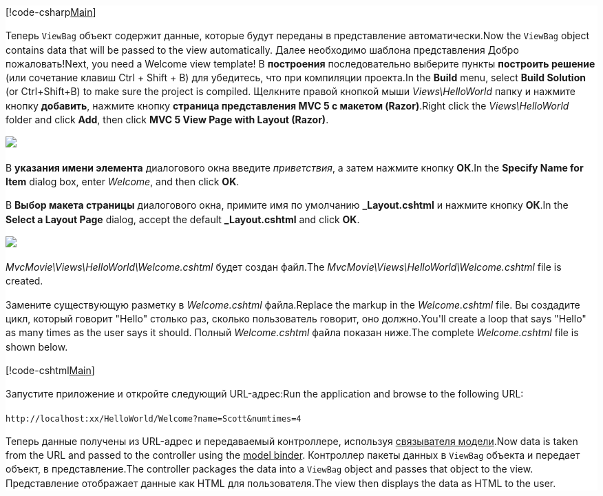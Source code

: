 [!code-csharp[Main](adding-a-view/samples/sample8.cs)]

<span data-ttu-id="b9f85-187">Теперь `ViewBag` объект содержит данные, которые будут переданы в представление автоматически.</span><span class="sxs-lookup"><span data-stu-id="b9f85-187">Now the `ViewBag` object contains data that will be passed to the view automatically.</span></span> <span data-ttu-id="b9f85-188">Далее необходимо шаблона представления Добро пожаловать!</span><span class="sxs-lookup"><span data-stu-id="b9f85-188">Next, you need a Welcome view template!</span></span> <span data-ttu-id="b9f85-189">В **построения** последовательно выберите пункты **построить решение** (или сочетание клавиш Ctrl + Shift + B) для убедитесь, что при компиляции проекта.</span><span class="sxs-lookup"><span data-stu-id="b9f85-189">In the **Build** menu, select **Build Solution** (or Ctrl+Shift+B) to make sure the project is compiled.</span></span> <span data-ttu-id="b9f85-190">Щелкните правой кнопкой мыши *Views\HelloWorld* папку и нажмите кнопку **добавить**, нажмите кнопку **страница представления MVC 5 с макетом (Razor)**.</span><span class="sxs-lookup"><span data-stu-id="b9f85-190">Right click the *Views\HelloWorld* folder and click **Add**, then click **MVC 5 View Page with Layout (Razor)**.</span></span>
  
![](adding-a-view/_static/image10.png)   
  
<span data-ttu-id="b9f85-191">В **указания имени элемента** диалогового окна введите *приветствия*, а затем нажмите кнопку **ОК**.</span><span class="sxs-lookup"><span data-stu-id="b9f85-191">In the **Specify Name for Item** dialog box, enter *Welcome*, and then click **OK**.</span></span>   
  
<span data-ttu-id="b9f85-192">В **Выбор макета страницы** диалогового окна, примите имя по умолчанию  **\_Layout.cshtml** и нажмите кнопку **ОК**.</span><span class="sxs-lookup"><span data-stu-id="b9f85-192">In the **Select a Layout Page** dialog, accept the default **\_Layout.cshtml** and click **OK**.</span></span>  
  
![](adding-a-view/_static/image11.png)   

<span data-ttu-id="b9f85-193">*MvcMovie\Views\HelloWorld\Welcome.cshtml* будет создан файл.</span><span class="sxs-lookup"><span data-stu-id="b9f85-193">The *MvcMovie\Views\HelloWorld\Welcome.cshtml* file is created.</span></span>

<span data-ttu-id="b9f85-194">Замените существующую разметку в *Welcome.cshtml* файла.</span><span class="sxs-lookup"><span data-stu-id="b9f85-194">Replace the markup in the *Welcome.cshtml* file.</span></span> <span data-ttu-id="b9f85-195">Вы создадите цикл, который говорит &quot;Hello&quot; столько раз, сколько пользователь говорит, оно должно.</span><span class="sxs-lookup"><span data-stu-id="b9f85-195">You'll create a loop that says &quot;Hello&quot; as many times as the user says it should.</span></span> <span data-ttu-id="b9f85-196">Полный *Welcome.cshtml* файла показан ниже.</span><span class="sxs-lookup"><span data-stu-id="b9f85-196">The complete *Welcome.cshtml* file is shown below.</span></span>

[!code-cshtml[Main](adding-a-view/samples/sample9.cshtml)]

<span data-ttu-id="b9f85-197">Запустите приложение и откройте следующий URL-адрес:</span><span class="sxs-lookup"><span data-stu-id="b9f85-197">Run the application and browse to the following URL:</span></span>

`http://localhost:xx/HelloWorld/Welcome?name=Scott&numtimes=4`

<span data-ttu-id="b9f85-198">Теперь данные получены из URL-адрес и передаваемый контроллере, используя [связывателя модели](http://odetocode.com/Blogs/scott/archive/2009/04/27/6-tips-for-asp-net-mvc-model-binding.aspx).</span><span class="sxs-lookup"><span data-stu-id="b9f85-198">Now data is taken from the URL and passed to the controller using the [model binder](http://odetocode.com/Blogs/scott/archive/2009/04/27/6-tips-for-asp-net-mvc-model-binding.aspx).</span></span> <span data-ttu-id="b9f85-199">Контроллер пакеты данных в `ViewBag` объекта и передает объект, в представление.</span><span class="sxs-lookup"><span data-stu-id="b9f85-199">The controller packages the data into a `ViewBag` object and passes that object to the view.</span></span> <span data-ttu-id="b9f85-200">Представление отображает данные как HTML для пользователя.</span><span class="sxs-lookup"><span data-stu-id="b9f85-200">The view then displays the data as HTML to the user.</span></span>
